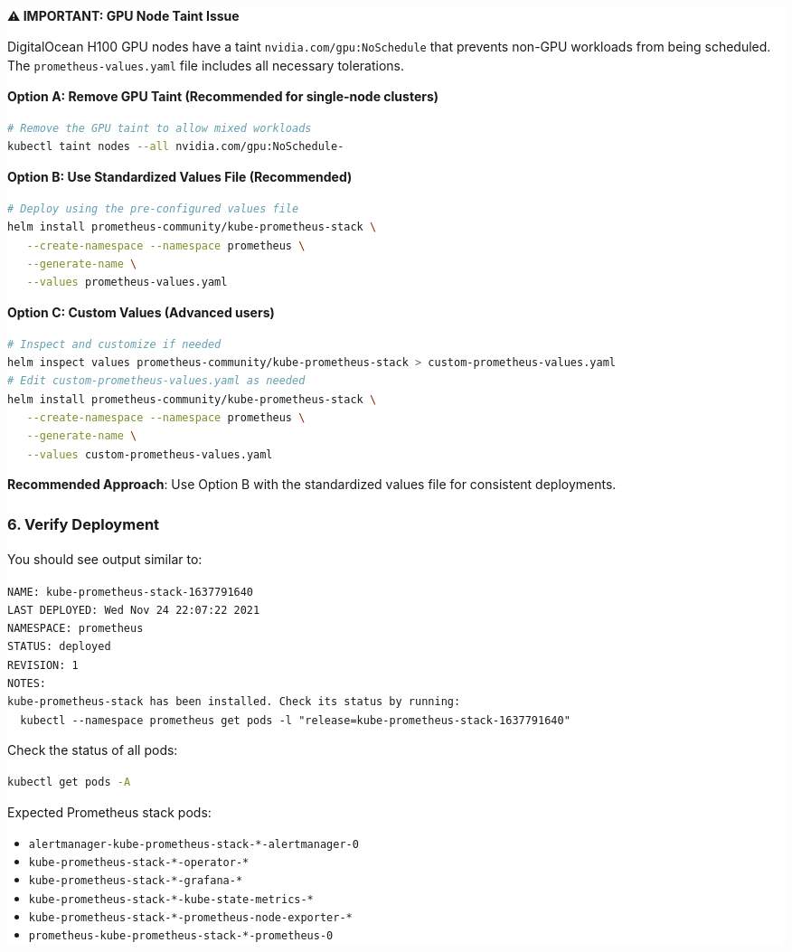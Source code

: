 **⚠️ IMPORTANT: GPU Node Taint Issue**

DigitalOcean H100 GPU nodes have a taint `nvidia.com/gpu:NoSchedule` that prevents non-GPU workloads from being scheduled. The `prometheus-values.yaml` file includes all necessary tolerations.

**Option A: Remove GPU Taint (Recommended for single-node clusters)**
```bash
# Remove the GPU taint to allow mixed workloads
kubectl taint nodes --all nvidia.com/gpu:NoSchedule-
```

**Option B: Use Standardized Values File (Recommended)**
```bash
# Deploy using the pre-configured values file
helm install prometheus-community/kube-prometheus-stack \
   --create-namespace --namespace prometheus \
   --generate-name \
   --values prometheus-values.yaml
```

**Option C: Custom Values (Advanced users)**
```bash
# Inspect and customize if needed
helm inspect values prometheus-community/kube-prometheus-stack > custom-prometheus-values.yaml
# Edit custom-prometheus-values.yaml as needed
helm install prometheus-community/kube-prometheus-stack \
   --create-namespace --namespace prometheus \
   --generate-name \
   --values custom-prometheus-values.yaml
```

**Recommended Approach**: Use Option B with the standardized values file for consistent deployments.

### 6. Verify Deployment

You should see output similar to:
```
NAME: kube-prometheus-stack-1637791640
LAST DEPLOYED: Wed Nov 24 22:07:22 2021
NAMESPACE: prometheus
STATUS: deployed
REVISION: 1
NOTES:
kube-prometheus-stack has been installed. Check its status by running:
  kubectl --namespace prometheus get pods -l "release=kube-prometheus-stack-1637791640"
```

Check the status of all pods:
```bash
kubectl get pods -A
```

Expected Prometheus stack pods:
- `alertmanager-kube-prometheus-stack-*-alertmanager-0`
- `kube-prometheus-stack-*-operator-*`
- `kube-prometheus-stack-*-grafana-*`
- `kube-prometheus-stack-*-kube-state-metrics-*`
- `kube-prometheus-stack-*-prometheus-node-exporter-*`
- `prometheus-kube-prometheus-stack-*-prometheus-0`

